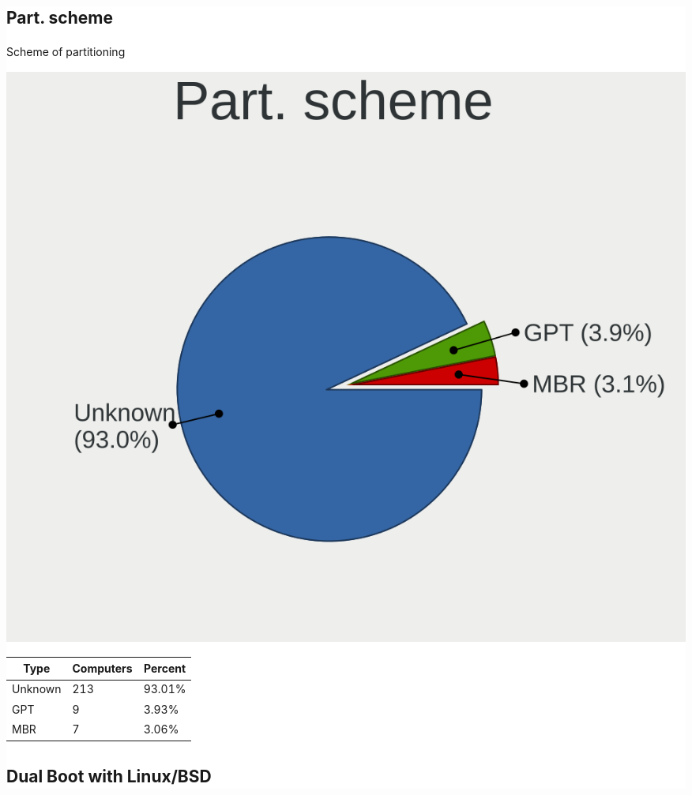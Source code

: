 Part. scheme
------------

Scheme of partitioning

![Part. scheme](./images/pie_chart/os_part_scheme.svg)


| Type    | Computers | Percent |
|---------|-----------|---------|
| Unknown | 213       | 93.01%  |
| GPT     | 9         | 3.93%   |
| MBR     | 7         | 3.06%   |

Dual Boot with Linux/BSD
------------------------
